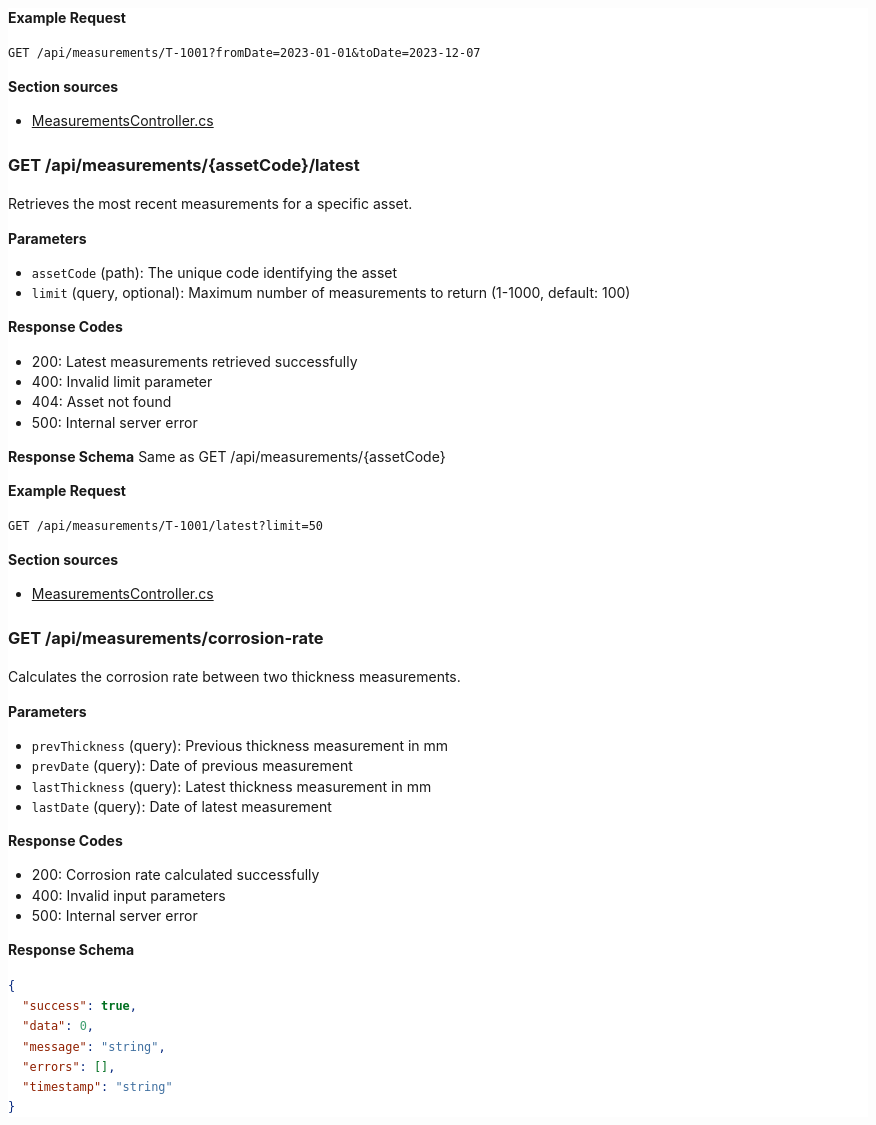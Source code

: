 **Example Request**
```
GET /api/measurements/T-1001?fromDate=2023-01-01&toDate=2023-12-07
```

**Section sources**
- [MeasurementsController.cs](file://src/OilErp.App/Controllers/MeasurementsController.cs#L111-L157)

### GET /api/measurements/{assetCode}/latest
Retrieves the most recent measurements for a specific asset.

**Parameters**
- `assetCode` (path): The unique code identifying the asset
- `limit` (query, optional): Maximum number of measurements to return (1-1000, default: 100)

**Response Codes**
- 200: Latest measurements retrieved successfully
- 400: Invalid limit parameter
- 404: Asset not found
- 500: Internal server error

**Response Schema**
Same as GET /api/measurements/{assetCode}

**Example Request**
```
GET /api/measurements/T-1001/latest?limit=50
```

**Section sources**
- [MeasurementsController.cs](file://src/OilErp.App/Controllers/MeasurementsController.cs#L164-L211)

### GET /api/measurements/corrosion-rate
Calculates the corrosion rate between two thickness measurements.

**Parameters**
- `prevThickness` (query): Previous thickness measurement in mm
- `prevDate` (query): Date of previous measurement
- `lastThickness` (query): Latest thickness measurement in mm
- `lastDate` (query): Date of latest measurement

**Response Codes**
- 200: Corrosion rate calculated successfully
- 400: Invalid input parameters
- 500: Internal server error

**Response Schema**
```json
{
  "success": true,
  "data": 0,
  "message": "string",
  "errors": [],
  "timestamp": "string"
}
```
